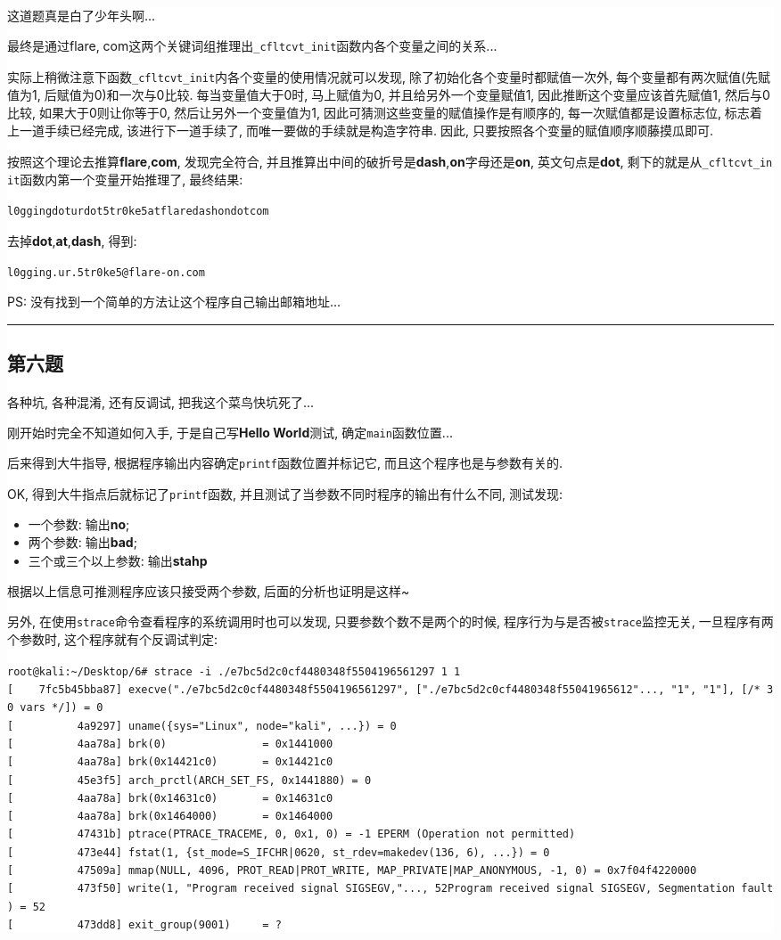 这道题真是白了少年头啊...

最终是通过flare, com这两个关键词组推理出`_cfltcvt_init`函数内各个变量之间的关系...

实际上稍微注意下函数`_cfltcvt_init`内各个变量的使用情况就可以发现, 除了初始化各个变量时都赋值一次外, 每个变量都有两次赋值(先赋值为1, 后赋值为0)和一次与0比较. 每当变量值大于0时, 马上赋值为0, 并且给另外一个变量赋值1, 因此推断这个变量应该首先赋值1, 然后与0比较, 如果大于0则让你等于0, 然后让另外一个变量值为1, 因此可猜测这些变量的赋值操作是有顺序的, 每一次赋值都是设置标志位, 标志着上一道手续已经完成, 该进行下一道手续了, 而唯一要做的手续就是构造字符串. 因此, 只要按照各个变量的赋值顺序顺藤摸瓜即可.

按照这个理论去推算**flare**,**com**, 发现完全符合, 并且推算出中间的破折号是**dash**,**on**字母还是**on**, 英文句点是**dot**, 剩下的就是从`_cfltcvt_init`函数内第一个变量开始推理了, 最终结果:

```
l0ggingdoturdot5tr0ke5atflaredashondotcom

```

去掉**dot**,**at**,**dash**, 得到:

```
l0gging.ur.5tr0ke5@flare-on.com

```

PS: 没有找到一个简单的方法让这个程序自己输出邮箱地址...

* * *

第六题
---

各种坑, 各种混淆, 还有反调试, 把我这个菜鸟快坑死了...

刚开始时完全不知道如何入手, 于是自己写**Hello World**测试, 确定`main`函数位置...

后来得到大牛指导, 根据程序输出内容确定`printf`函数位置并标记它, 而且这个程序也是与参数有关的.

OK, 得到大牛指点后就标记了`printf`函数, 并且测试了当参数不同时程序的输出有什么不同, 测试发现:

*   一个参数: 输出**no**;
*   两个参数: 输出**bad**;
*   三个或三个以上参数: 输出**stahp**

根据以上信息可推测程序应该只接受两个参数, 后面的分析也证明是这样~

另外, 在使用`strace`命令查看程序的系统调用时也可以发现, 只要参数个数不是两个的时候, 程序行为与是否被`strace`监控无关, 一旦程序有两个参数时, 这个程序就有个反调试判定:

```
root@kali:~/Desktop/6# strace -i ./e7bc5d2c0cf4480348f5504196561297 1 1
[    7fc5b45bba87] execve("./e7bc5d2c0cf4480348f5504196561297", ["./e7bc5d2c0cf4480348f55041965612"..., "1", "1"], [/* 30 vars */]) = 0
[          4a9297] uname({sys="Linux", node="kali", ...}) = 0
[          4aa78a] brk(0)               = 0x1441000
[          4aa78a] brk(0x14421c0)       = 0x14421c0
[          45e3f5] arch_prctl(ARCH_SET_FS, 0x1441880) = 0
[          4aa78a] brk(0x14631c0)       = 0x14631c0
[          4aa78a] brk(0x1464000)       = 0x1464000
[          47431b] ptrace(PTRACE_TRACEME, 0, 0x1, 0) = -1 EPERM (Operation not permitted)
[          473e44] fstat(1, {st_mode=S_IFCHR|0620, st_rdev=makedev(136, 6), ...}) = 0
[          47509a] mmap(NULL, 4096, PROT_READ|PROT_WRITE, MAP_PRIVATE|MAP_ANONYMOUS, -1, 0) = 0x7f04f4220000
[          473f50] write(1, "Program received signal SIGSEGV,"..., 52Program received signal SIGSEGV, Segmentation fault
) = 52
[          473dd8] exit_group(9001)     = ?

```
